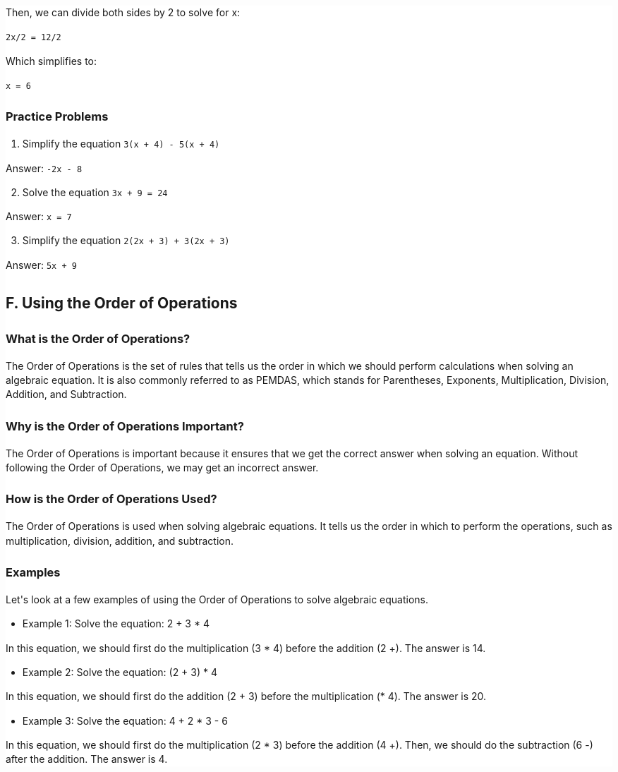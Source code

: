 Then, we can divide both sides by 2 to solve for x:

```
2x/2 = 12/2
```

Which simplifies to:

```
x = 6
```

### Practice Problems

1. Simplify the equation `3(x + 4) - 5(x + 4)`

Answer: `-2x - 8`

2. Solve the equation `3x + 9 = 24`

Answer: `x = 7`

3. Simplify the equation `2(2x + 3) + 3(2x + 3)`

Answer: `5x + 9`

## F. Using the Order of Operations

### What is the Order of Operations?
The Order of Operations is the set of rules that tells us the order in which we should perform calculations when solving an algebraic equation. It is also commonly referred to as PEMDAS, which stands for Parentheses, Exponents, Multiplication, Division, Addition, and Subtraction.

### Why is the Order of Operations Important?
The Order of Operations is important because it ensures that we get the correct answer when solving an equation. Without following the Order of Operations, we may get an incorrect answer.

### How is the Order of Operations Used?
The Order of Operations is used when solving algebraic equations. It tells us the order in which to perform the operations, such as multiplication, division, addition, and subtraction.

### Examples
Let's look at a few examples of using the Order of Operations to solve algebraic equations.

- Example 1: Solve the equation: 2 + 3 * 4

In this equation, we should first do the multiplication (3 * 4) before the addition (2 +). The answer is 14.

- Example 2: Solve the equation: (2 + 3) * 4

In this equation, we should first do the addition (2 + 3) before the multiplication (* 4). The answer is 20.

- Example 3: Solve the equation: 4 + 2 * 3 - 6

In this equation, we should first do the multiplication (2 * 3) before the addition (4 +). Then, we should do the subtraction (6 -) after the addition. The answer is 4.

